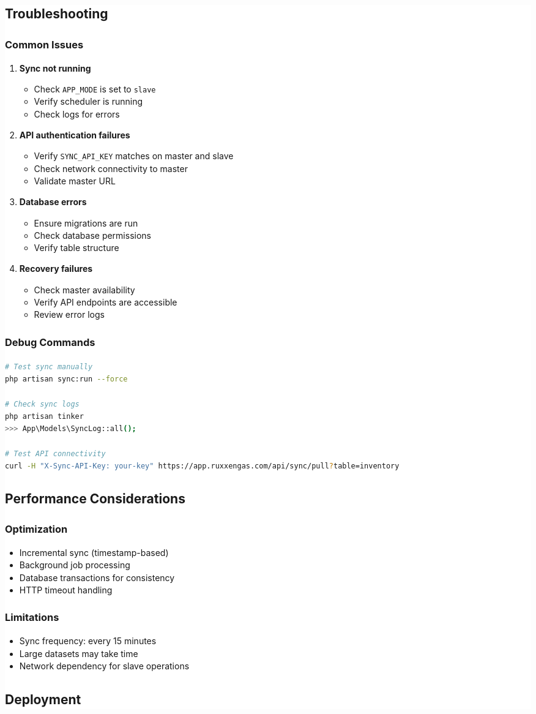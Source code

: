 ## Troubleshooting

### Common Issues

1. **Sync not running**
   - Check `APP_MODE` is set to `slave`
   - Verify scheduler is running
   - Check logs for errors

2. **API authentication failures**
   - Verify `SYNC_API_KEY` matches on master and slave
   - Check network connectivity to master
   - Validate master URL

3. **Database errors**
   - Ensure migrations are run
   - Check database permissions
   - Verify table structure

4. **Recovery failures**
   - Check master availability
   - Verify API endpoints are accessible
   - Review error logs

### Debug Commands
```bash
# Test sync manually
php artisan sync:run --force

# Check sync logs
php artisan tinker
>>> App\Models\SyncLog::all();

# Test API connectivity
curl -H "X-Sync-API-Key: your-key" https://app.ruxxengas.com/api/sync/pull?table=inventory
```

## Performance Considerations

### Optimization
- Incremental sync (timestamp-based)
- Background job processing
- Database transactions for consistency
- HTTP timeout handling

### Limitations
- Sync frequency: every 15 minutes
- Large datasets may take time
- Network dependency for slave operations

## Deployment
